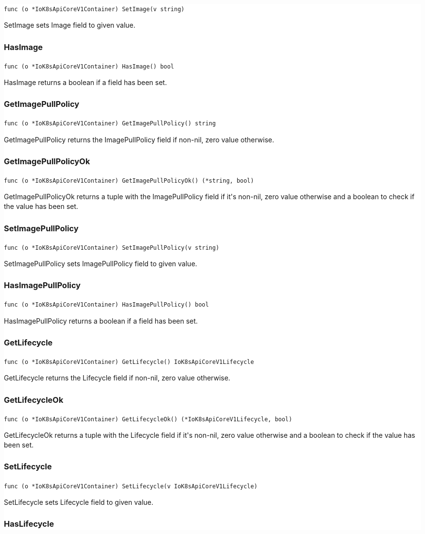 `func (o *IoK8sApiCoreV1Container) SetImage(v string)`

SetImage sets Image field to given value.

### HasImage

`func (o *IoK8sApiCoreV1Container) HasImage() bool`

HasImage returns a boolean if a field has been set.

### GetImagePullPolicy

`func (o *IoK8sApiCoreV1Container) GetImagePullPolicy() string`

GetImagePullPolicy returns the ImagePullPolicy field if non-nil, zero value otherwise.

### GetImagePullPolicyOk

`func (o *IoK8sApiCoreV1Container) GetImagePullPolicyOk() (*string, bool)`

GetImagePullPolicyOk returns a tuple with the ImagePullPolicy field if it's non-nil, zero value otherwise
and a boolean to check if the value has been set.

### SetImagePullPolicy

`func (o *IoK8sApiCoreV1Container) SetImagePullPolicy(v string)`

SetImagePullPolicy sets ImagePullPolicy field to given value.

### HasImagePullPolicy

`func (o *IoK8sApiCoreV1Container) HasImagePullPolicy() bool`

HasImagePullPolicy returns a boolean if a field has been set.

### GetLifecycle

`func (o *IoK8sApiCoreV1Container) GetLifecycle() IoK8sApiCoreV1Lifecycle`

GetLifecycle returns the Lifecycle field if non-nil, zero value otherwise.

### GetLifecycleOk

`func (o *IoK8sApiCoreV1Container) GetLifecycleOk() (*IoK8sApiCoreV1Lifecycle, bool)`

GetLifecycleOk returns a tuple with the Lifecycle field if it's non-nil, zero value otherwise
and a boolean to check if the value has been set.

### SetLifecycle

`func (o *IoK8sApiCoreV1Container) SetLifecycle(v IoK8sApiCoreV1Lifecycle)`

SetLifecycle sets Lifecycle field to given value.

### HasLifecycle
